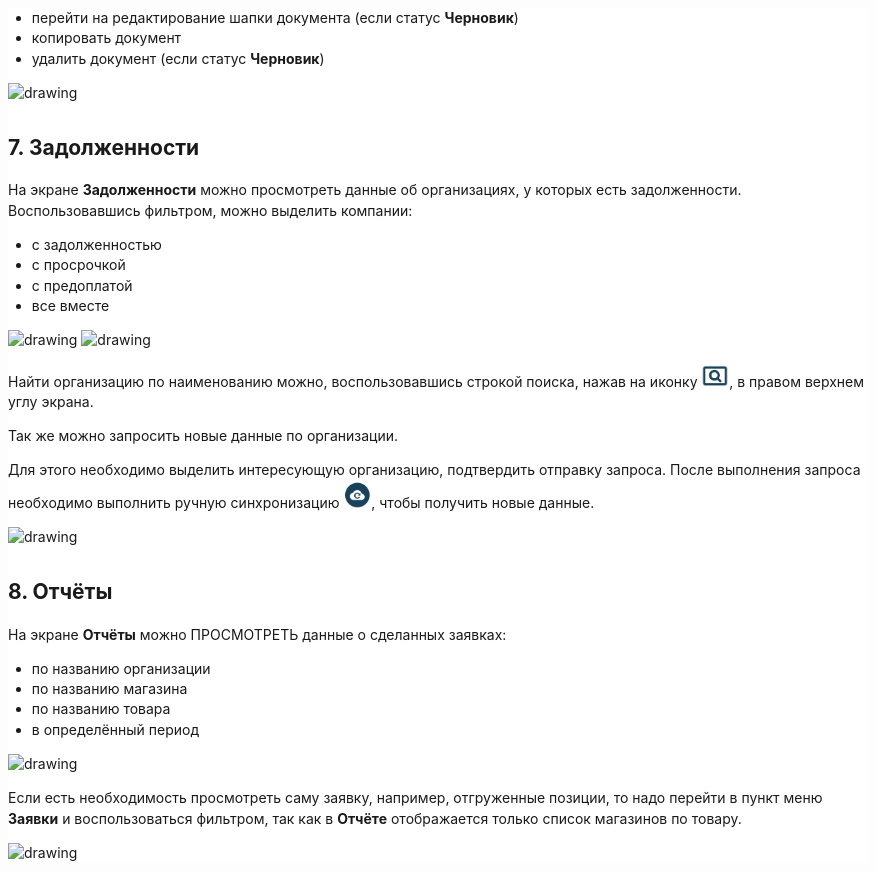 - перейти на редактирование шапки документа (если статус **Черновик**)
- копировать документ
- удалить документ (если статус **Черновик**)

<img src="img/3.Orders/3.DeleteOrder.jpg" alt="drawing" height="400"/>

## 7. Задолженности

На экране **Задолженности** можно просмотреть данные об организациях, у которых есть задолженности. Воспользовавшись фильтром, можно выделить компании: 
- с задолженностью
- с просрочкой 
- с предоплатой
- все вместе

<img src="img/4.Returns/4.DebtAll.jpg" alt="drawing" height="400"/> <img src="img/4.Returns/4.DebtFilter.jpg" alt="drawing" height="400"/>

Найти организацию по наименованию можно, воспользовавшись строкой поиска, нажав на иконку <img src="img/1.Connection/1.IconSearch.jpg" alt="drawing" height="22"/>, в правом верхнем углу экрана.

Так же можно запросить новые данные по организации. 

Для этого необходимо выделить интересующую организацию, подтвердить отправку запроса. После выполнения запроса необходимо выполнить ручную синхронизацию <img src="img/1.Connection/1.Sync.jpg" alt="drawing" height="27"/>, чтобы получить новые данные.

<img src="img/4.Returns/4.NewDebt.jpg" alt="drawing" height="400"/>

## 8. Отчёты

На экране **Отчёты** можно ПРОСМОТРЕТЬ данные о сделанных заявках:
  - по названию организации
  - по названию магазина
  - по названию товара
  - в определённый период

  <img src="img/4.Returns/4.Report.jpg" alt="drawing" height="400"/>

 Если есть необходимость просмотреть саму заявку, например, отгруженные позиции, то надо перейти в пункт меню **Заявки** и воспользоваться фильтром, так как в **Отчёте** отображается только список магазинов по товару.
 
 <img src="img/4.Returns/4.AgainReport.jpg" alt="drawing" height="400"/>
